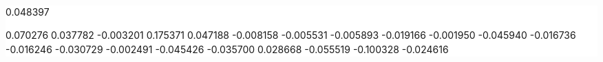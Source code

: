 0.048397
</td>
<td style="text-align:right;">
0.070276
</td>
<td style="text-align:right;">
0.037782
</td>
<td style="text-align:right;">
-0.003201
</td>
<td style="text-align:right;">
0.175371
</td>
<td style="text-align:right;">
0.047188
</td>
<td style="text-align:right;">
-0.008158
</td>
<td style="text-align:right;">
-0.005531
</td>
<td style="text-align:right;">
-0.005893
</td>
<td style="text-align:right;">
-0.019166
</td>
<td style="text-align:right;">
-0.001950
</td>
<td style="text-align:right;">
-0.045940
</td>
<td style="text-align:right;">
-0.016736
</td>
<td style="text-align:right;">
-0.016246
</td>
<td style="text-align:right;">
-0.030729
</td>
<td style="text-align:right;">
-0.002491
</td>
<td style="text-align:right;">
-0.045426
</td>
<td style="text-align:right;">
-0.035700
</td>
<td style="text-align:right;">
0.028668
</td>
<td style="text-align:right;">
-0.055519
</td>
<td style="text-align:right;">
-0.100328
</td>
<td style="text-align:right;">
-0.024616